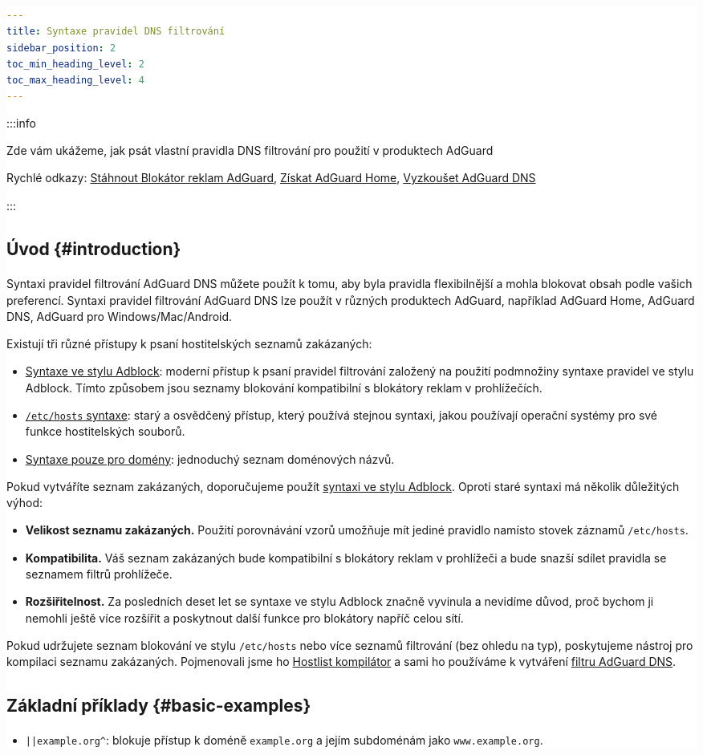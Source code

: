 ```yaml
---
title: Syntaxe pravidel DNS filtrování
sidebar_position: 2
toc_min_heading_level: 2
toc_max_heading_level: 4
---
```


:::info

Zde vám ukážeme, jak psát vlastní pravidla DNS filtrování pro použití v produktech AdGuard

Rychlé odkazy: [Stáhnout Blokátor reklam AdGuard](https://agrd.io/download-kb-adblock), [Získat AdGuard Home](https://github.com/AdguardTeam/AdGuardHome#getting-started), [Vyzkoušet AdGuard DNS](https://agrd.io/download-dns)

:::

## Úvod {#introduction}

Syntaxi pravidel filtrování AdGuard DNS můžete použít k tomu, aby byla pravidla flexibilnější a mohla blokovat obsah podle vašich preferencí. Syntaxi pravidel filtrování AdGuard DNS lze použít v různých produktech AdGuard, například AdGuard Home, AdGuard DNS, AdGuard pro Windows/Mac/Android.

Existují tři různé přístupy k psaní hostitelských seznamů zakázaných:

- [Syntaxe ve stylu Adblock][]: moderní přístup k psaní pravidel filtrování založený na použití podmnožiny syntaxe pravidel ve stylu Adblock. Tímto způsobem jsou seznamy blokování kompatibilní s blokátory reklam v prohlížečích.

- [`/etc/hosts` syntaxe](#etc-hosts-syntax): starý a osvědčený přístup, který používá stejnou syntaxi, jakou používají operační systémy pro své funkce hostitelských souborů.

- [Syntaxe pouze pro domény](#domains-only-syntax): jednoduchý seznam doménových názvů.

Pokud vytváříte seznam zakázaných, doporučujeme použít [syntaxi ve stylu Adblock][]. Oproti staré syntaxi má několik důležitých výhod:

- **Velikost seznamu zakázaných.** Použití porovnávání vzorů umožňuje mít jediné pravidlo namísto stovek záznamů `/etc/hosts`.

- **Kompatibilita.** Váš seznam zakázaných bude kompatibilní s blokátory reklam v prohlížeči a bude snazší sdílet pravidla se seznamem filtrů prohlížeče.

- **Rozšiřitelnost.** Za posledních deset let se syntaxe ve stylu Adblock značně vyvinula a nevidíme důvod, proč bychom ji nemohli ještě více rozšířit a poskytnout další funkce pro blokátory napříč celou sítí.

Pokud udržujete seznam blokování ve stylu `/etc/hosts` nebo více seznamů filtrování (bez ohledu na typ), poskytujeme nástroj pro kompilaci seznamu zakázaných. Pojmenovali jsme ho [Hostlist kompilátor][] a sami ho používáme k vytváření [filtru AdGuard DNS][].

## Základní příklady {#basic-examples}

- `||example.org^`: blokuje přístup k doméně `example.org` a jejím subdoménám jako `www.example.org`.


[hostlistsregistry]: https://github.com/AdguardTeam/HostlistsRegistry
[Syntaxe ve stylu Adblock]: #adblock-style-syntax
[syntaxi ve stylu Adblock]: #adblock-style-syntax
[ve stylu AdBlock]: #adblock-style-syntax
[`client`]: #client-modifier
[`dnstype`]: #dnstype-modifier
[filtru AdGuard DNS]: https://github.com/AdguardTeam/AdGuardSDNSFilter
[Hostlist kompilátor]: https://github.com/AdguardTeam/HostlistCompiler
[Hostitelských seznamů]: https://github.com/AdguardTeam/HostlistCompiler
[regexp]: https://developer.mozilla.org/en-US/docs/Web/JavaScript/Guide/Regular_Expressions
[rfc1035]: https://tools.ietf.org/html/rfc1035#section-3.5
[tradiční syntaxe ve stylu Adblock]: https://adguard.com/kb/general/ad-filtering/create-own-filters/